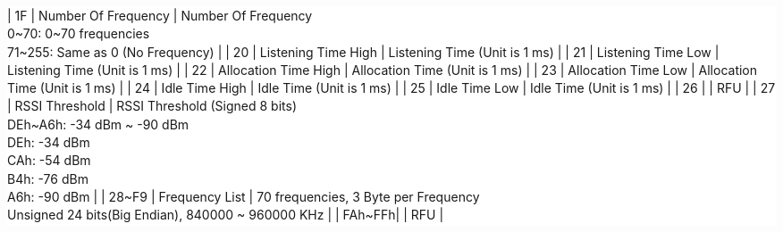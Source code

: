 | 1F      | Number Of Frequency     | Number Of Frequency<br/>0\~70: 0\~70 frequencies<br/>71\~255: Same as 0 (No Frequency)                                                                                                                                                                                                                                                                                                                                                                                                   |
| 20      | Listening Time High     | Listening Time (Unit is 1 ms)                                                                                                                                                                                                                                                                                                                                                                                                                                                         |
| 21      | Listening Time Low      | Listening Time (Unit is 1 ms)                                                                                                                                                                                                                                                                                                                                                                                                                                                         |
| 22      | Allocation Time High    | Allocation Time (Unit is 1 ms)                                                                                                                                                                                                                                                                                                                                                                                                                                                        |
| 23      | Allocation Time Low     | Allocation Time (Unit is 1 ms)                                                                                                                                                                                                                                                                                                                                                                                                                                                        |
| 24      | Idle Time High          | Idle Time (Unit is 1 ms)                                                                                                                                                                                                                                                                                                                                                                                                                                                              |
| 25      | Idle Time Low           | Idle Time (Unit is 1 ms)                                                                                                                                                                                                                                                                                                                                                                                                                                                              |
| 26      |                         | RFU                                                                                                                                                                                                                                                                                                                                                                                                                                                                                   |
| 27      | RSSI Threshold          | RSSI Threshold (Signed 8 bits)<br/>DEh\~A6h: -34 dBm \~ -90 dBm<br/>DEh: -34 dBm<br/>CAh: -54 dBm<br/>B4h: -76 dBm<br/>A6h: -90 dBm                                                                                                                                                                                                                                                                                                                                                     |
| 28\~F9  | Frequency List          | 70 frequencies, 3 Byte per Frequency<br/>Unsigned 24 bits(Big Endian), 840000 \~ 960000 KHz                                                                                                                                                                                                                                                                                                                                                                                              |
| FAh\~FFh|                         | RFU                                                                                                                                                                                                                                                                                                                                                                                                                                                                                   |
